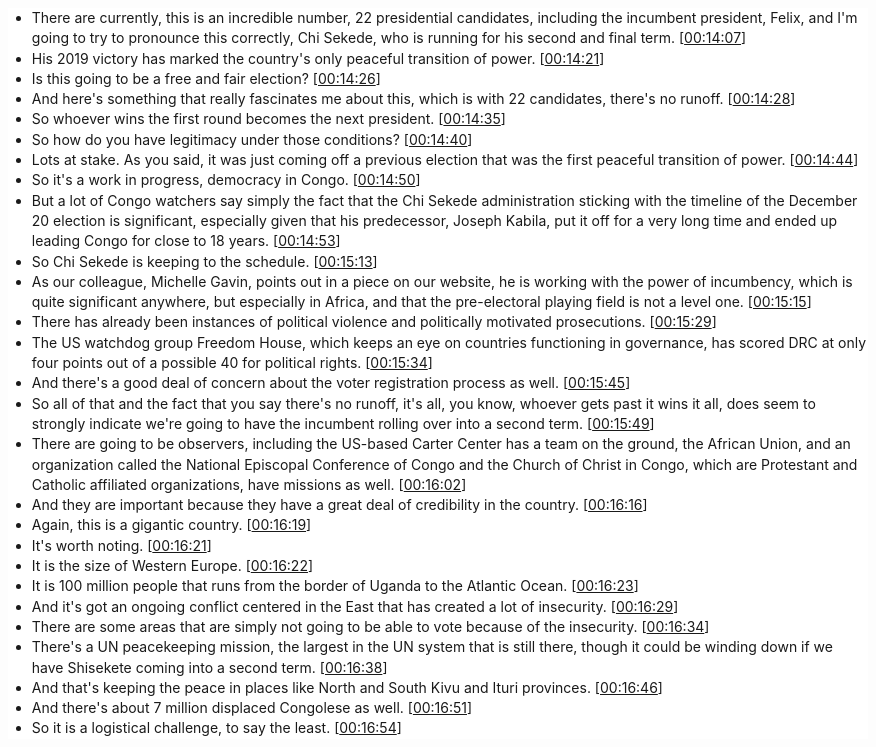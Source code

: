 *  There are currently, this is an incredible number, 22 presidential candidates, including the incumbent president, Felix, and I'm going to try to pronounce this correctly, Chi Sekede, who is running for his second and final term. [[00:14:07](https://www.youtube.com/watch?v=u0Vsd6pnv8Q&t=847.0s)]
*  His 2019 victory has marked the country's only peaceful transition of power. [[00:14:21](https://www.youtube.com/watch?v=u0Vsd6pnv8Q&t=861.0s)]
*  Is this going to be a free and fair election? [[00:14:26](https://www.youtube.com/watch?v=u0Vsd6pnv8Q&t=866.0s)]
*  And here's something that really fascinates me about this, which is with 22 candidates, there's no runoff. [[00:14:28](https://www.youtube.com/watch?v=u0Vsd6pnv8Q&t=868.0s)]
*  So whoever wins the first round becomes the next president. [[00:14:35](https://www.youtube.com/watch?v=u0Vsd6pnv8Q&t=875.0s)]
*  So how do you have legitimacy under those conditions? [[00:14:40](https://www.youtube.com/watch?v=u0Vsd6pnv8Q&t=880.0s)]
*  Lots at stake. As you said, it was just coming off a previous election that was the first peaceful transition of power. [[00:14:44](https://www.youtube.com/watch?v=u0Vsd6pnv8Q&t=884.0s)]
*  So it's a work in progress, democracy in Congo. [[00:14:50](https://www.youtube.com/watch?v=u0Vsd6pnv8Q&t=890.0s)]
*  But a lot of Congo watchers say simply the fact that the Chi Sekede administration sticking with the timeline of the December 20 election is significant, especially given that his predecessor, Joseph Kabila, put it off for a very long time and ended up leading Congo for close to 18 years. [[00:14:53](https://www.youtube.com/watch?v=u0Vsd6pnv8Q&t=893.0s)]
*  So Chi Sekede is keeping to the schedule. [[00:15:13](https://www.youtube.com/watch?v=u0Vsd6pnv8Q&t=913.0s)]
*  As our colleague, Michelle Gavin, points out in a piece on our website, he is working with the power of incumbency, which is quite significant anywhere, but especially in Africa, and that the pre-electoral playing field is not a level one. [[00:15:15](https://www.youtube.com/watch?v=u0Vsd6pnv8Q&t=915.0s)]
*  There has already been instances of political violence and politically motivated prosecutions. [[00:15:29](https://www.youtube.com/watch?v=u0Vsd6pnv8Q&t=929.0s)]
*  The US watchdog group Freedom House, which keeps an eye on countries functioning in governance, has scored DRC at only four points out of a possible 40 for political rights. [[00:15:34](https://www.youtube.com/watch?v=u0Vsd6pnv8Q&t=934.0s)]
*  And there's a good deal of concern about the voter registration process as well. [[00:15:45](https://www.youtube.com/watch?v=u0Vsd6pnv8Q&t=945.0s)]
*  So all of that and the fact that you say there's no runoff, it's all, you know, whoever gets past it wins it all, does seem to strongly indicate we're going to have the incumbent rolling over into a second term. [[00:15:49](https://www.youtube.com/watch?v=u0Vsd6pnv8Q&t=949.0s)]
*  There are going to be observers, including the US-based Carter Center has a team on the ground, the African Union, and an organization called the National Episcopal Conference of Congo and the Church of Christ in Congo, which are Protestant and Catholic affiliated organizations, have missions as well. [[00:16:02](https://www.youtube.com/watch?v=u0Vsd6pnv8Q&t=962.0s)]
*  And they are important because they have a great deal of credibility in the country. [[00:16:16](https://www.youtube.com/watch?v=u0Vsd6pnv8Q&t=976.0s)]
*  Again, this is a gigantic country. [[00:16:19](https://www.youtube.com/watch?v=u0Vsd6pnv8Q&t=979.0s)]
*  It's worth noting. [[00:16:21](https://www.youtube.com/watch?v=u0Vsd6pnv8Q&t=981.0s)]
*  It is the size of Western Europe. [[00:16:22](https://www.youtube.com/watch?v=u0Vsd6pnv8Q&t=982.0s)]
*  It is 100 million people that runs from the border of Uganda to the Atlantic Ocean. [[00:16:23](https://www.youtube.com/watch?v=u0Vsd6pnv8Q&t=983.0s)]
*  And it's got an ongoing conflict centered in the East that has created a lot of insecurity. [[00:16:29](https://www.youtube.com/watch?v=u0Vsd6pnv8Q&t=989.0s)]
*  There are some areas that are simply not going to be able to vote because of the insecurity. [[00:16:34](https://www.youtube.com/watch?v=u0Vsd6pnv8Q&t=994.0s)]
*  There's a UN peacekeeping mission, the largest in the UN system that is still there, though it could be winding down if we have Shisekete coming into a second term. [[00:16:38](https://www.youtube.com/watch?v=u0Vsd6pnv8Q&t=998.0s)]
*  And that's keeping the peace in places like North and South Kivu and Ituri provinces. [[00:16:46](https://www.youtube.com/watch?v=u0Vsd6pnv8Q&t=1006.0s)]
*  And there's about 7 million displaced Congolese as well. [[00:16:51](https://www.youtube.com/watch?v=u0Vsd6pnv8Q&t=1011.0s)]
*  So it is a logistical challenge, to say the least. [[00:16:54](https://www.youtube.com/watch?v=u0Vsd6pnv8Q&t=1014.0s)]